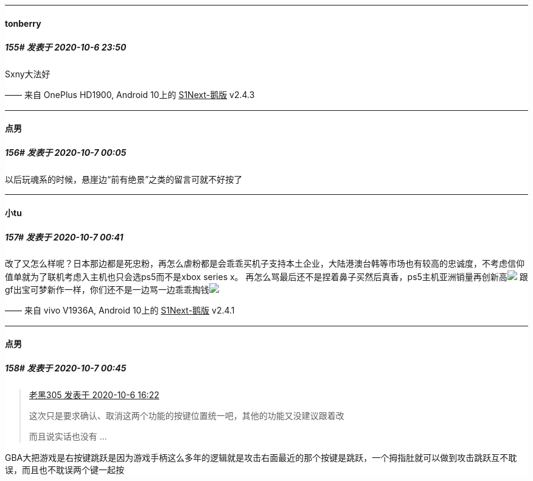 *****

####  tonberry  
##### 155#       发表于 2020-10-6 23:50




Sxny大法好

—— 来自 OnePlus HD1900, Android 10上的 [S1Next-鹅版](https://github.com/ykrank/S1-Next/releases) v2.4.3







*****

####  点男  
##### 156#       发表于 2020-10-7 00:05




以后玩魂系的时候，悬崖边“前有绝景”之类的留言可就不好按了







*****

####  小tu  
##### 157#       发表于 2020-10-7 00:41




改了又怎么样呢？日本那边都是死忠粉，再怎么虐粉都是会乖乖买机子支持本土企业，大陆港澳台韩等市场也有较高的忠诚度，不考虑信仰值单就为了联机考虑入主机也只会选ps5而不是xbox series x。
再怎么骂最后还不是捏着鼻子买然后真香，ps5主机亚洲销量再创新高<img src="https://static.saraba1st.com/image/smiley/face2017/062.gif" referrerpolicy="no-referrer"> 跟gf出宝可梦新作一样，你们还不是一边骂一边乖乖掏钱<img src="https://static.saraba1st.com/image/smiley/face2017/067.png" referrerpolicy="no-referrer">

—— 来自 vivo V1936A, Android 10上的 [S1Next-鹅版](https://github.com/ykrank/S1-Next/releases) v2.4.1







*****

####  点男  
##### 158#       发表于 2020-10-7 00:45



<blockquote><a href="httphttps://bbs.saraba1st.com/2b/forum.php?mod=redirect&amp;goto=findpost&amp;pid=48967894&amp;ptid=1963515" target="_blank">老黑305 发表于 2020-10-6 16:22</a>

这次只是要求确认、取消这两个功能的按键位置统一吧，其他的功能又没建议跟着改

而且说实话也没有 ...</blockquote>
GBA大把游戏是右按键跳跃是因为游戏手柄这么多年的逻辑就是攻击右面最近的那个按键是跳跃，一个拇指肚就可以做到攻击跳跃互不耽误，而且也不耽误两个键一起按
